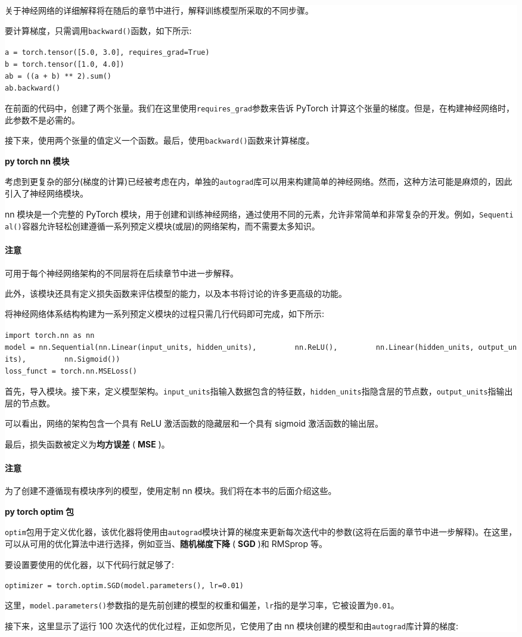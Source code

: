 关于神经网络的详细解释将在随后的章节中进行，解释训练模型所采取的不同步骤。

要计算梯度，只需调用`backward()`函数，如下所示:

```
a = torch.tensor([5.0, 3.0], requires_grad=True)
b = torch.tensor([1.0, 4.0])
ab = ((a + b) ** 2).sum()
ab.backward()
```

在前面的代码中，创建了两个张量。我们在这里使用`requires_grad`参数来告诉 PyTorch 计算这个张量的梯度。但是，在构建神经网络时，此参数不是必需的。

接下来，使用两个张量的值定义一个函数。最后，使用`backward()`函数来计算梯度。

**py torch nn 模块**

考虑到更复杂的部分(梯度的计算)已经被考虑在内，单独的`autograd`库可以用来构建简单的神经网络。然而，这种方法可能是麻烦的，因此引入了神经网络模块。

nn 模块是一个完整的 PyTorch 模块，用于创建和训练神经网络，通过使用不同的元素，允许非常简单和非常复杂的开发。例如，`Sequential()`容器允许轻松创建遵循一系列预定义模块(或层)的网络架构，而不需要太多知识。

#### 注意

可用于每个神经网络架构的不同层将在后续章节中进一步解释。

此外，该模块还具有定义损失函数来评估模型的能力，以及本书将讨论的许多更高级的功能。

将神经网络体系结构构建为一系列预定义模块的过程只需几行代码即可完成，如下所示:

```
import torch.nn as nn
model = nn.Sequential(nn.Linear(input_units, hidden_units),         nn.ReLU(),         nn.Linear(hidden_units, output_units),         nn.Sigmoid())
loss_funct = torch.nn.MSELoss()
```

首先，导入模块。接下来，定义模型架构。`input_units`指输入数据包含的特征数，`hidden_units`指隐含层的节点数，`output_units`指输出层的节点数。

可以看出，网络的架构包含一个具有 ReLU 激活函数的隐藏层和一个具有 sigmoid 激活函数的输出层。

最后，损失函数被定义为**均方误差** ( **MSE** )。

#### 注意

为了创建不遵循现有模块序列的模型，使用定制 nn 模块。我们将在本书的后面介绍这些。

**py torch optim 包**

`optim`包用于定义优化器，该优化器将使用由`autograd`模块计算的梯度来更新每次迭代中的参数(这将在后面的章节中进一步解释)。在这里，可以从可用的优化算法中进行选择，例如亚当、**随机梯度下降** ( **SGD** )和 RMSprop 等。

要设置要使用的优化器，以下代码行就足够了:

```
optimizer = torch.optim.SGD(model.parameters(), lr=0.01)
```

这里，`model.parameters()`参数指的是先前创建的模型的权重和偏差，`lr`指的是学习率，它被设置为`0.01`。

接下来，这里显示了运行 100 次迭代的优化过程，正如您所见，它使用了由 nn 模块创建的模型和由`autograd`库计算的梯度:
